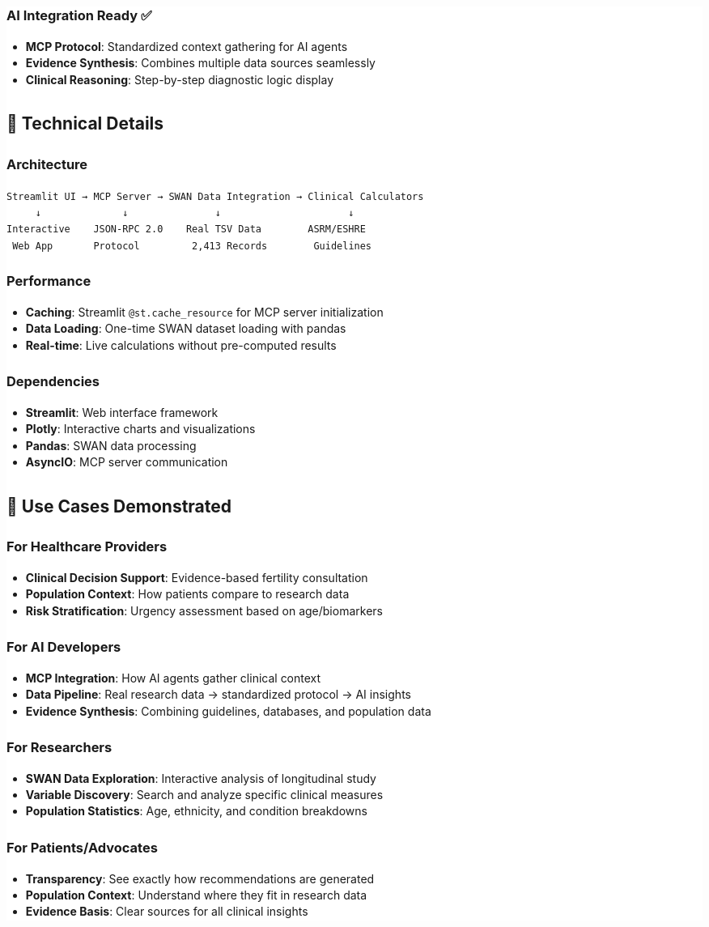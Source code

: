 ### **AI Integration Ready** ✅
- **MCP Protocol**: Standardized context gathering for AI agents
- **Evidence Synthesis**: Combines multiple data sources seamlessly
- **Clinical Reasoning**: Step-by-step diagnostic logic display

## 🔧 **Technical Details**

### **Architecture**
```
Streamlit UI → MCP Server → SWAN Data Integration → Clinical Calculators
     ↓              ↓               ↓                      ↓
Interactive    JSON-RPC 2.0    Real TSV Data        ASRM/ESHRE
 Web App       Protocol         2,413 Records        Guidelines
```

### **Performance**
- **Caching**: Streamlit `@st.cache_resource` for MCP server initialization
- **Data Loading**: One-time SWAN dataset loading with pandas
- **Real-time**: Live calculations without pre-computed results

### **Dependencies**
- **Streamlit**: Web interface framework
- **Plotly**: Interactive charts and visualizations
- **Pandas**: SWAN data processing
- **AsyncIO**: MCP server communication

## 🎯 **Use Cases Demonstrated**

### **For Healthcare Providers**
- **Clinical Decision Support**: Evidence-based fertility consultation
- **Population Context**: How patients compare to research data
- **Risk Stratification**: Urgency assessment based on age/biomarkers

### **For AI Developers**
- **MCP Integration**: How AI agents gather clinical context
- **Data Pipeline**: Real research data → standardized protocol → AI insights
- **Evidence Synthesis**: Combining guidelines, databases, and population data

### **For Researchers**
- **SWAN Data Exploration**: Interactive analysis of longitudinal study
- **Variable Discovery**: Search and analyze specific clinical measures
- **Population Statistics**: Age, ethnicity, and condition breakdowns

### **For Patients/Advocates**
- **Transparency**: See exactly how recommendations are generated
- **Population Context**: Understand where they fit in research data
- **Evidence Basis**: Clear sources for all clinical insights
